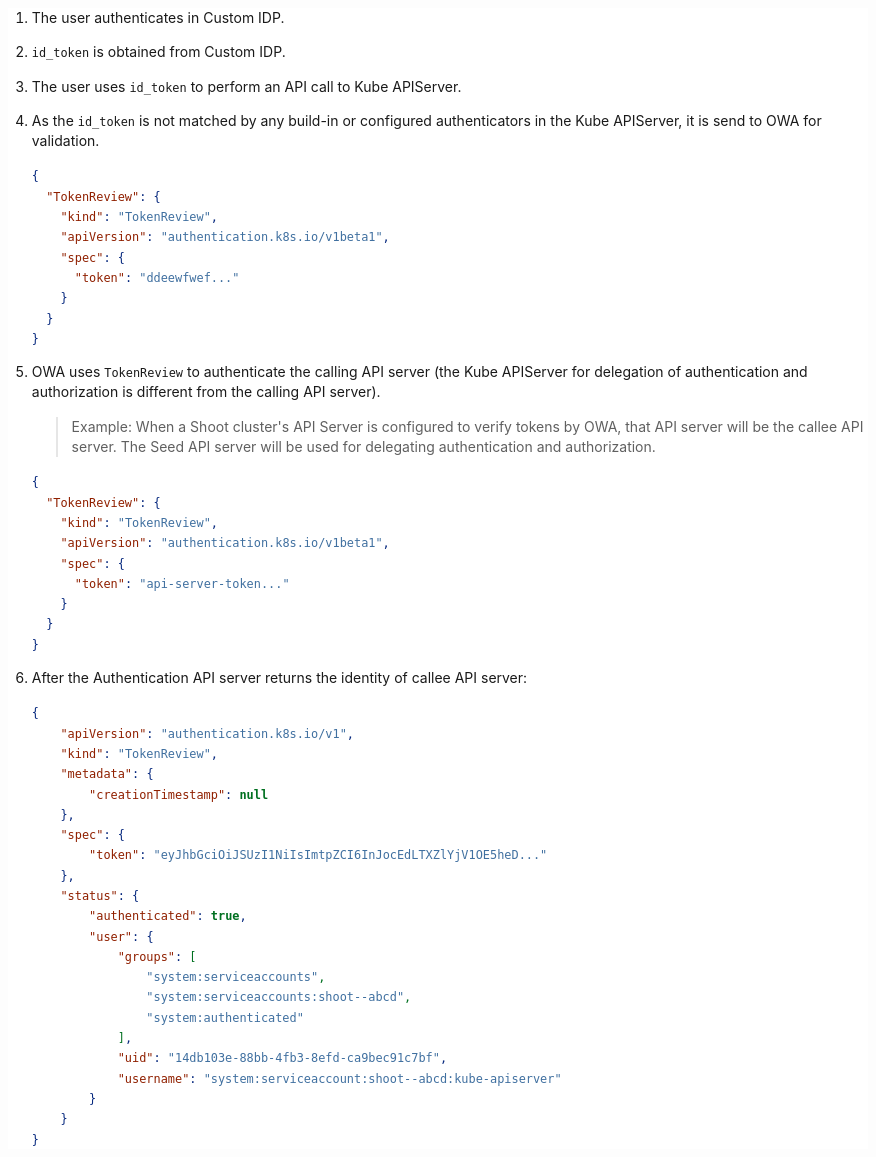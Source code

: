 1. The user authenticates in Custom IDP.

2. `id_token` is obtained from Custom IDP.

3. The user uses `id_token` to perform an API call to Kube APIServer.

4. As the `id_token` is not matched by any build-in or configured authenticators in the Kube APIServer, it is send to OWA for validation.

   ```json
   {
     "TokenReview": {
       "kind": "TokenReview",
       "apiVersion": "authentication.k8s.io/v1beta1",
       "spec": {
         "token": "ddeewfwef..."
       }
     }
   }
   ```

5. OWA uses `TokenReview` to authenticate the calling API server (the Kube APIServer for delegation of authentication and authorization is different from the calling API server).

   > Example: When a Shoot cluster's API Server is configured to verify tokens by OWA, that API server will be the callee API server. The Seed API server will be used for delegating authentication and authorization.

   ```json
   {
     "TokenReview": {
       "kind": "TokenReview",
       "apiVersion": "authentication.k8s.io/v1beta1",
       "spec": {
         "token": "api-server-token..."
       }
     }
   }
   ```

6. After the Authentication API server returns the identity of callee API server:

   ```json
   {
       "apiVersion": "authentication.k8s.io/v1",
       "kind": "TokenReview",
       "metadata": {
           "creationTimestamp": null
       },
       "spec": {
           "token": "eyJhbGciOiJSUzI1NiIsImtpZCI6InJocEdLTXZlYjV1OE5heD..."
       },
       "status": {
           "authenticated": true,
           "user": {
               "groups": [
                   "system:serviceaccounts",
                   "system:serviceaccounts:shoot--abcd",
                   "system:authenticated"
               ],
               "uid": "14db103e-88bb-4fb3-8efd-ca9bec91c7bf",
               "username": "system:serviceaccount:shoot--abcd:kube-apiserver"
           }
       }
   }
   ```
